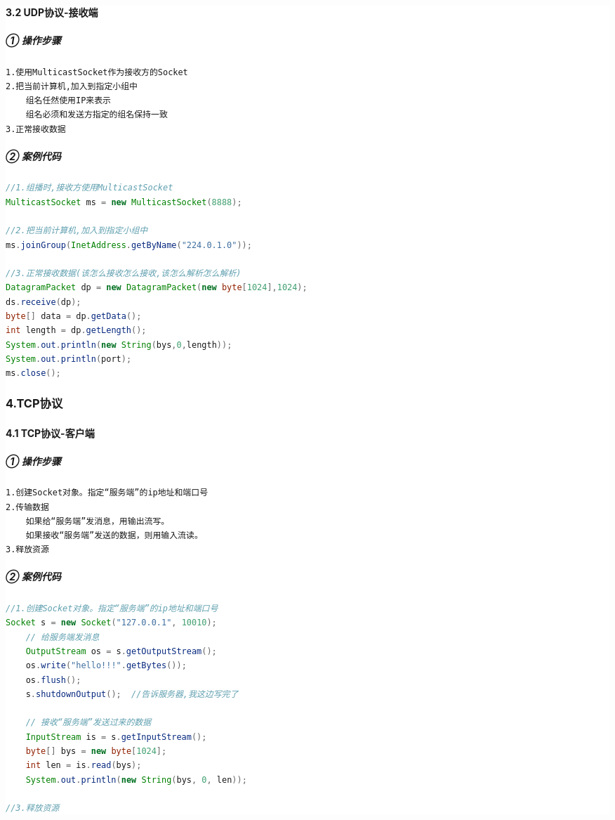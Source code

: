 

#### 3.2 UDP协议-接收端

##### ① 操作步骤

```properties
1.使用MulticastSocket作为接收方的Socket
2.把当前计算机,加入到指定小组中
	组名任然使用IP来表示
	组名必须和发送方指定的组名保持一致
3.正常接收数据
```

##### ② 案例代码	

```java
//1.组播时,接收方使用MulticastSocket
MulticastSocket ms = new MulticastSocket(8888);

//2.把当前计算机,加入到指定小组中
ms.joinGroup(InetAddress.getByName("224.0.1.0"));

//3.正常接收数据(该怎么接收怎么接收,该怎么解析怎么解析)
DatagramPacket dp = new DatagramPacket(new byte[1024],1024);
ds.receive(dp);
byte[] data = dp.getData();  	
int length = dp.getLength(); 
System.out.println(new String(bys,0,length));
System.out.println(port);
ms.close();
```





### 4.TCP协议

#### 4.1 TCP协议-客户端

##### ① 操作步骤

```properties
1.创建Socket对象。指定“服务端”的ip地址和端口号
2.传输数据
    如果给“服务端”发消息，用输出流写。
    如果接收“服务端”发送的数据，则用输入流读。
3.释放资源
```

##### ② 案例代码			

```java
//1.创建Socket对象。指定“服务端”的ip地址和端口号
Socket s = new Socket("127.0.0.1", 10010);
    // 给服务端发消息
    OutputStream os = s.getOutputStream();
    os.write("hello!!!".getBytes());
 	os.flush();
    s.shutdownOutput();  //告诉服务器,我这边写完了

    // 接收“服务端”发送过来的数据
    InputStream is = s.getInputStream();
    byte[] bys = new byte[1024];
    int len = is.read(bys);
    System.out.println(new String(bys, 0, len));

//3.释放资源
```